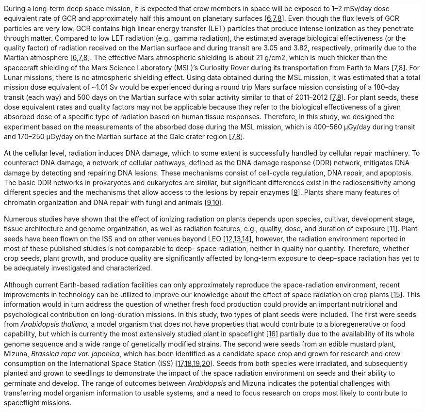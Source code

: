 During a long-term deep space mission, it is expected that crew members in space will be exposed to 1–2 mSv/day dose equivalent rate of GCR and approximately half this amount on planetary surfaces [[6](#B6-life-12-00144),[7](#B7-life-12-00144),[8](#B8-life-12-00144)]. Even though the flux levels of GCR particles are very low, GCR contains high linear energy transfer (LET) particles that produce intense ionization as they penetrate through matter. Compared to low LET radiation (e.g., gamma radiation), the estimated average biological effectiveness (or the quality factor) of radiation received on the Martian surface and during transit are 3.05 and 3.82, respectively, primarily due to the Martian atmosphere [[6](#B6-life-12-00144),[7](#B7-life-12-00144),[8](#B8-life-12-00144)]. The effective Mars atmospheric shielding is about 21 g/cm2, which is much thicker than the spacecraft shielding of the Mars Science Laboratory (MSL)’s Curiosity Rover during its transportation from Earth to Mars [[7](#B7-life-12-00144),[8](#B8-life-12-00144)]. For Lunar missions, there is no atmospheric shielding effect. Using data obtained during the MSL mission, it was estimated that a total mission dose equivalent of ~1.01 Sv would be experienced during a round trip Mars surface mission consisting of a 180-day transit (each way) and 500 days on the Martian surface with solar activity similar to that of 2011–2012 [[7](#B7-life-12-00144),[8](#B8-life-12-00144)]. For plant seeds, these dose equivalent rates and quality factors may not be applicable because they refer to the biological effectiveness of a given absorbed dose of a specific type of radiation based on human tissue responses. Therefore, in this study, we designed the experiment based on the measurements of the absorbed dose during the MSL mission, which is 400–560 µGy/day during transit and 170–250 µGy/day on the Martian surface at the Gale crater region [[7](#B7-life-12-00144),[8](#B8-life-12-00144)].

At the cellular level, radiation induces DNA damage, which to some extent is successfully handled by cellular repair machinery. To counteract DNA damage, a network of cellular pathways, defined as the DNA damage response (DDR) network, mitigates DNA damage by detecting and repairing DNA lesions. These mechanisms consist of cell-cycle regulation, DNA repair, and apoptosis. The basic DDR networks in prokaryotes and eukaryotes are similar, but significant differences exist in the radiosensitivity among different species and the mechanisms that allow access to the lesions by repair enzymes [[9](#B9-life-12-00144)]. Plants share many features of chromatin organization and DNA repair with fungi and animals [[9](#B9-life-12-00144),[10](#B10-life-12-00144)].

Numerous studies have shown that the effect of ionizing radiation on plants depends upon species, cultivar, development stage, tissue architecture and genome organization, as well as radiation features, e.g., quality, dose, and duration of exposure [[11](#B11-life-12-00144)]. Plant seeds have been flown on the ISS and on other venues beyond LEO [[12](#B12-life-12-00144),[13](#B13-life-12-00144),[14](#B14-life-12-00144)], however, the radiation environment reported in most of these published studies is not comparable to deep- space radiation, neither in quality nor quantity. Therefore, whether crop seeds, plant growth, and produce quality are significantly affected by long-term exposure to deep-space radiation has yet to be adequately investigated and characterized.

Although current Earth-based radiation facilities can only approximately reproduce the space-radiation environment, recent improvements in technology can be utilized to improve our knowledge about the effect of space radiation on crop plants [[15](#B15-life-12-00144)]. This information would in turn address the question of whether fresh food production could provide an important nutritional and psychological contribution on long-duration missions. In this study, two types of plant seeds were included. The first were seeds from *Arabidopsis thaliana,* a model organism that does not have properties that would contribute to a bioregenerative or food capability, but which is currently the most extensively studied plant in spaceflight [[16](#B16-life-12-00144)] partially due to the availability of its whole genome sequence and a wide range of genetically modified strains. The second were seeds from an edible mustard plant, Mizuna, *Brassica rapa var. japonica*, which has been identified as a candidate space crop and grown for research and crew consumption on the International Space Station (ISS) [[17](#B17-life-12-00144),[18](#B18-life-12-00144),[19](#B19-life-12-00144),[20](#B20-life-12-00144)]. Seeds from both species were irradiated, and subsequently planted and grown to seedlings to demonstrate the impact of the space radiation environment on seeds and their ability to germinate and develop. The range of outcomes between *Arabidopsis* and Mizuna indicates the potential challenges with transferring model organism information to usable systems, and a need to focus research on crops most likely to contribute to spaceflight missions.
